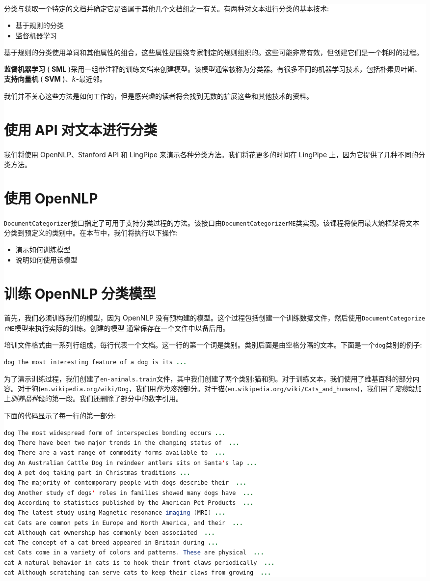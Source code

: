 分类与获取一个特定的文档并确定它是否属于其他几个文档组之一有关。有两种对文本进行分类的基本技术:

*   基于规则的分类
*   监督机器学习

基于规则的分类使用单词和其他属性的组合，这些属性是围绕专家制定的规则组织的。这些可能非常有效，但创建它们是一个耗时的过程。

**监督机器学习** ( **SML** )采用一组带注释的训练文档来创建模型。该模型通常被称为分类器。有很多不同的机器学习技术，包括朴素贝叶斯、**支持向量机** ( **SVM** )、*k*-最近邻。

我们并不关心这些方法是如何工作的，但是感兴趣的读者将会找到无数的扩展这些和其他技术的资料。



# 使用 API 对文本进行分类

我们将使用 OpenNLP、Stanford API 和 LingPipe 来演示各种分类方法。我们将花更多的时间在 LingPipe 上，因为它提供了几种不同的分类方法。



# 使用 OpenNLP

`DocumentCategorizer`接口指定了可用于支持分类过程的方法。该接口由`DocumentCategorizerME`类实现。该课程将使用最大熵框架将文本分类到预定义的类别中。在本节中，我们将执行以下操作:

*   演示如何训练模型
*   说明如何使用该模型



# 训练 OpenNLP 分类模型

首先，我们必须训练我们的模型，因为 OpenNLP 没有预构建的模型。这个过程包括创建一个训练数据文件，然后使用`DocumentCategorizerME`模型来执行实际的训练。创建的模型
通常保存在一个文件中以备后用。

培训文件格式由一系列行组成，每行代表一个文档。这一行的第一个词是类别。类别后面是由空格分隔的文本。下面是一个`dog`类别的例子:

```java
dog The most interesting feature of a dog is its ...
```

为了演示训练过程，我们创建了`en-animals.train`文件，其中我们创建了两个类别:猫和狗。对于训练文本，我们使用了维基百科的部分内容。对于狗([`en.wikipedia.org/wiki/Dog`](http://en.wikipedia.org/wiki/Dog)，我们用*作为宠物*部分。对于猫([`en.wikipedia.org/wiki/Cats_and_humans`](http://en.wikipedia.org/wiki/Cats_and_humans))，我们用了*宠物*段加上*驯养品种*段的第一段。我们还删除了部分中的数字引用。

下面的代码显示了每一行的第一部分:

```java
dog The most widespread form of interspecies bonding occurs ... 
dog There have been two major trends in the changing status of  ... 
dog There are a vast range of commodity forms available to  ... 
dog An Australian Cattle Dog in reindeer antlers sits on Santa's lap ... 
dog A pet dog taking part in Christmas traditions ... 
dog The majority of contemporary people with dogs describe their  ... 
dog Another study of dogs' roles in families showed many dogs have  ... 
dog According to statistics published by the American Pet Products  ... 
dog The latest study using Magnetic resonance imaging (MRI) ... 
cat Cats are common pets in Europe and North America, and their  ... 
cat Although cat ownership has commonly been associated  ... 
cat The concept of a cat breed appeared in Britain during ... 
cat Cats come in a variety of colors and patterns. These are physical  ... 
cat A natural behavior in cats is to hook their front claws periodically  ... 
cat Although scratching can serve cats to keep their claws from growing  ... 
```
